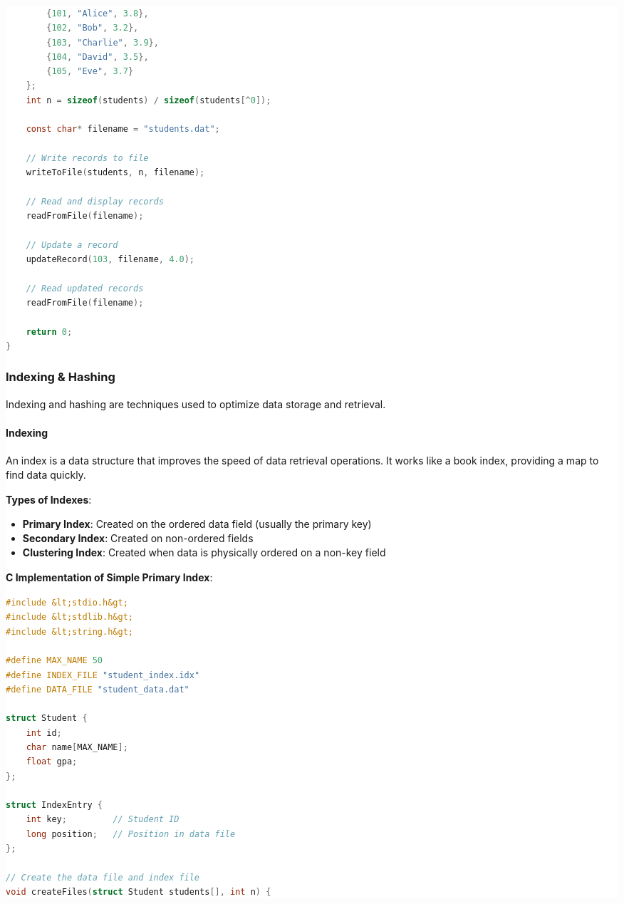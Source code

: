 ```c
        {101, "Alice", 3.8},
        {102, "Bob", 3.2},
        {103, "Charlie", 3.9},
        {104, "David", 3.5},
        {105, "Eve", 3.7}
    };
    int n = sizeof(students) / sizeof(students[^0]);
    
    const char* filename = "students.dat";
    
    // Write records to file
    writeToFile(students, n, filename);
    
    // Read and display records
    readFromFile(filename);
    
    // Update a record
    updateRecord(103, filename, 4.0);
    
    // Read updated records
    readFromFile(filename);
    
    return 0;
}
```


### Indexing \& Hashing

Indexing and hashing are techniques used to optimize data storage and retrieval.

#### Indexing

An index is a data structure that improves the speed of data retrieval operations. It works like a book index, providing a map to find data quickly.

**Types of Indexes**:

- **Primary Index**: Created on the ordered data field (usually the primary key)
- **Secondary Index**: Created on non-ordered fields
- **Clustering Index**: Created when data is physically ordered on a non-key field

**C Implementation of Simple Primary Index**:

```c
#include &lt;stdio.h&gt;
#include &lt;stdlib.h&gt;
#include &lt;string.h&gt;

#define MAX_NAME 50
#define INDEX_FILE "student_index.idx"
#define DATA_FILE "student_data.dat"

struct Student {
    int id;
    char name[MAX_NAME];
    float gpa;
};

struct IndexEntry {
    int key;         // Student ID
    long position;   // Position in data file
};

// Create the data file and index file
void createFiles(struct Student students[], int n) {
```

[^1]: https://pubmed.ncbi.nlm.nih.gov/18958630/
[^2]: http://www.btechsmartclass.com/data_structures/binary-tree-representations.html
[^3]: https://www.scaler.com/topics/binary-search-tree-program-in-c/
[^4]: https://blog.heycoach.in/extended-binary-tree-in-data-structure/
[^5]: https://www.programiz.com/dsa/binary-search-tree
[^6]: https://en.wikipedia.org/wiki/Binary_search_tree
[^7]: https://www.programiz.com/dsa/complete-binary-tree
[^8]: https://edurev.in/t/248543/Extended-Binary-Tree
[^9]: https://www.sanfoundry.com/c-program-implement-avl-tree/
[^10]: https://www.sanfoundry.com/c-program-implement-threaded-binary-tree/
[^11]: https://github.com/tidwall/btree.c
[^12]: https://blog.heycoach.in/general-tree-implementation-in-c/
[^13]: https://www.ncbi.nlm.nih.gov/pmc/articles/PMC7069974/
[^14]: https://www.sanfoundry.com/c-program-implement-interpolation-search-array-integers/
[^15]: https://www.ncbi.nlm.nih.gov/pmc/articles/PMC7460123/
[^16]: https://www.semanticscholar.org/paper/b1228c464fa03db5e68ca625c7e1f37e84ce94a0
[^17]: https://arxiv.org/abs/1508.05388
[^18]: https://pubmed.ncbi.nlm.nih.gov/16221896/
[^19]: http://www.btechsmartclass.com/data_structures/tree-terminology.html
[^20]: https://www.w3schools.com/dsa/dsa_theory_trees.php
[^21]: https://www.semanticscholar.org/paper/e0ab9ec3238109c19f9b61b0ec146e3b5e48f389
[^22]: https://www.semanticscholar.org/paper/6f17a39d4ce096c55cc31176ea03d131adc72c09
[^23]: https://aits-tpt.edu.in/wp-content/uploads/2018/08/DS-Unit-3.pdf
[^24]: https://en.wikipedia.org/wiki/Tree_(abstract_data_type)
[^25]: https://www.hello-algo.com/en/chapter_tree/array_representation_of_tree/
[^26]: https://www.sanfoundry.com/c-program-implement-search-in-binary-search-tree/
[^27]: https://edurev.in/t/248543/Extended-Binary-Tree
[^28]: https://sbme-tutorials.github.io/2020/data-structure-FALL/notes/week08.html
[^29]: https://www.pvpsiddhartha.ac.in/dep_it/lecture%20notes/CDS/unit4.pdf
[^30]: https://xlinux.nist.gov/dads/HTML/binaryTreeRepofTree.html
[^31]: https://www.programiz.com/dsa/binary-search-tree
[^32]: https://www.programiz.com/dsa/complete-binary-tree
[^33]: https://www.cs.cmu.edu/~clo/www/CMU/DataStructures/Lessons/lesson4_1.htm
[^34]: https://www.codechef.com/learn/course/trees/TREES/problems/DSCPP77
[^35]: https://pubmed.ncbi.nlm.nih.gov/30824541/
[^36]: https://pubmed.ncbi.nlm.nih.gov/15677791/
[^37]: https://www.youtube.com/watch?v=cySVml6e_Fc
[^38]: https://leetcode.com/problems/delete-node-in-a-bst/
[^39]: https://www.javaguides.net/2023/09/c-program-to-perform-inorder-preorder-postorder-binary-tree.html
[^40]: https://teachics.org/data-structure-c-tutorial/binary-search-tree-operations/
[^41]: https://www.shiksha.com/online-courses/articles/complete-binary-tree/
[^42]: https://blog.heycoach.in/extended-binary-tree-in-data-structure/
[^43]: https://scaler.com/topics/images/deletion-operation-on-leaf-node.webp?sa=X\&ved=2ahUKEwiGkPX06_iMAxVBkK8BHSrQOXUQ_B16BAgBEAI
[^44]: https://en.wikipedia.org/wiki/Tree_traversal
[^45]: https://www.scaler.com/topics/binary-search-tree-program-in-c/
[^46]: https://builtin.com/data-science/full-tree
[^47]: https://easytechnotes.com/extended-binary-search-tree-in-data-structure/
[^48]: https://www.freecodecamp.org/news/binary-search-tree-traversal-inorder-preorder-post-order-for-bst/
[^49]: https://www.semanticscholar.org/paper/d755b53350dd4ed56751a40611c41ef00d312908
[^50]: https://www.semanticscholar.org/paper/0fb9f4517f5de4fc087c075609c555f186bda79a
[^51]: https://www.programiz.com/dsa/avl-tree
[^52]: https://www.w3schools.com/dsa/dsa_data_avltrees.php
[^53]: https://www.youtube.com/watch?v=Wdy36bumttg
[^54]: https://opendsa-server.cs.vt.edu/ODSA/Books/CS3/html/GenTreeIntro.html
[^55]: https://www.wscubetech.com/resources/dsa/avl-tree
[^56]: https://www.mycompiler.io/view/7e2zasGh9Wj
[^57]: https://www.programiz.com/dsa/b-tree
[^58]: https://opendsa-server.cs.vt.edu/ODSA/Books/Everything/html/GenTreeImplement.html
[^59]: https://github.com/xieqing/avl-tree
[^60]: https://www.sathyabama.ac.in/sites/default/files/course-material/2020-10/unit2_5.pdf
[^61]: https://github.com/KhaledAshrafH/B-Tree
[^62]: https://stackoverflow.com/questions/67884199/problem-with-general-tree-implementation-in-c
[^63]: https://www.semanticscholar.org/paper/ecd4cc5f2177dbfb108f070194f38dcaca628a14
[^64]: https://arxiv.org/abs/1807.02441
[^65]: https://www.ccbp.in/blog/articles/linear-search-in-c
[^66]: https://www.simplilearn.com/tutorials/c-tutorial/program-for-linear-search-in-c
[^67]: https://www.scaler.com/topics/heap-sort-program-in-c/
[^68]: https://github.com/chiendo97/external-sort-cpp
[^69]: https://www.w3schools.com/dsa/dsa_algo_linearsearch.php
[^70]: https://www.programiz.com/dsa/binary-search
[^71]: https://en.wikipedia.org/wiki/Interpolation_search
[^72]: https://www.youtube.com/watch?v=Tz7vBodZqo8
[^73]: https://www.programiz.com/dsa/quick-sort
[^74]: https://en.wikipedia.org/wiki/Merge_sort
[^75]: https://www.sanfoundry.com/c-program-heap-sort-algorithm/
[^76]: https://en.wikipedia.org/wiki/External_sorting
[^77]: https://www.semanticscholar.org/paper/b8404126ad55cea5e72e8672c08d151d77e2c179
[^78]: https://www.semanticscholar.org/paper/73d1a4230e29978d906db3058ad73d1cb0e52c1f
[^79]: https://www.programiz.com/dsa/heap-sort
[^80]: https://en.wikipedia.org/wiki/Heapsort
[^81]: https://takeuforward.org/data-structure/heap-sort
[^82]: https://www.shiksha.com/online-courses/articles/all-about-heap-sort-technique/
[^83]: https://www.ccbp.in/blog/articles/heap-sort-in-data-structure
[^84]: https://www.boardinfinity.com/blog/heap-sort-algorithm/
[^85]: https://users.cs.fiu.edu/~prabakar/cop4722/Common/SortingIllustration.pdf
[^86]: https://answers.microsoft.com/en-us/msoffice/forum/all/multiple-keys-when-sorting/f2681adb-d5dd-4457-99dc-65d47cba33d4
[^87]: https://opendsa-server.cs.vt.edu/ODSA/Books/CS3/html/ExternalSort.html
[^88]: https://stackoverflow.com/questions/47030279/quick-sort-with-multiple-keys
[^89]: https://www.youtube.com/watch?v=Bp7fGofslng
[^90]: https://cboard.cprogramming.com/c-programming/71409-sort-array-multiple-keys.html
[^91]: https://www.semanticscholar.org/paper/fb1cae61c1703a0913d002de555a052230525f54
[^92]: https://www.semanticscholar.org/paper/5549e0cf6ef050070a64ee92b69b679ff2f2a9e9
[^93]: https://www.wscubetech.com/resources/dsa/graph-data-structure
[^94]: https://sites.radford.edu/~nokie/classes/360/graphs-terms.html
[^95]: https://en.wikipedia.org/wiki/Adjacency_list
[^96]: https://www.ccbp.in/blog/articles/dfs-program-in-c
[^97]: https://www.programiz.com/dsa/dijkstra-algorithm
[^98]: http://msitprogramming.blogspot.com/2017/08/bellman-ford-algorithm-and.html
[^99]: https://www.tutorialspoint.com/data_structures_algorithms/graph_data_structure.htm
[^100]: https://github.com/bradtraversy/traversy-js-challenges/blob/main/08-binary-trees-graphs/11-adjacency-matrix-adjacency-list/readme.md
[^101]: https://blog.garybricks.com/bfs-and-dfs-beginners-overview-in-c
[^102]: https://www.w3resource.com/c-programming-exercises/graph/c-graph-exercises-9.php
[^103]: https://www.w3schools.com/dsa/dsa_algo_graphs_bellmanford.php
[^104]: https://www.pvpsiddhartha.ac.in/dep_it/lecture%20notes/CDS/unit5.pdf
[^105]: https://pubmed.ncbi.nlm.nih.gov/27977900/
[^106]: https://www.semanticscholar.org/paper/518c5bd48b9d99fc83407d79ab1a374c9db545a8
[^107]: https://www.w3schools.com/c/c_files.php
[^108]: https://stackoverflow.com/questions/47919/organization-of-c-files
[^109]: https://ece353.engr.wisc.edu/c-programming-language-basics/c-code-organization/
[^110]: http://avanthioslab.blogspot.com/2016/08/file-organization-techniques.html
[^111]: https://web.itu.edu.tr/bkurt/Courses/blg341/lectures_full_6spp.pdf
[^112]: https://stackoverflow.com/questions/10623549/hashing-for-array-indices
[^113]: https://stackoverflow.com/questions/7666509/hash-function-for-string
[^114]: https://www.vibrantpublishers.com/blogs/blogs-on-programming/collision-resolution-with-hashing
[^115]: https://www.lucavall.in/blog/how-to-structure-c-projects-my-experience-best-practices
[^116]: https://planetmainframe.com/2023/06/hashing-and-indexing-mainframe-data/
[^117]: https://gist.github.com/9ba382a0049f6ee885f68621ae86079b
[^118]: https://www.mycompiler.io/view/KMA6mGrot3r
[^119]: https://pubmed.ncbi.nlm.nih.gov/19020688/
[^120]: https://www.semanticscholar.org/paper/cf7eb431e457e24269b9bea7ff2c1f24bd5cdf01
[^121]: https://www.semanticscholar.org/paper/b47a083a1f14e92c7fbe948a6f5f925e917b45db
[^122]: https://www.slideshare.net/slideshow/terminology-of-tree/250594345
[^123]: https://www.thedshandbook.com/trees/
[^124]: https://www.ncbi.nlm.nih.gov/pmc/articles/PMC8218941/
[^125]: https://pubmed.ncbi.nlm.nih.gov/20713727/
[^126]: https://pubmed.ncbi.nlm.nih.gov/15016346/
[^127]: https://pubmed.ncbi.nlm.nih.gov/11213892/
[^128]: https://www.ncbi.nlm.nih.gov/pmc/articles/PMC9260103/
[^129]: https://pubmed.ncbi.nlm.nih.gov/35705320/
[^130]: https://arxiv.org/abs/2208.05412
[^131]: https://arxiv.org/abs/2209.08688
[^132]: https://www.w3schools.com/dsa/dsa_data_binarysearchtrees.php
[^133]: https://www.log2base2.com/data-structures/tree/insert-a-node-in-binary-search-tree.html
[^134]: https://www.youtube.com/watch?v=qqzaCS3s3Ac
[^135]: https://www.log2base2.com/data-structures/tree/inorder-traversal-of-binary-search-tree.html
[^136]: https://www.semanticscholar.org/paper/84b995b844249526d801878b43b1a2e4e7b55557
[^137]: https://www.semanticscholar.org/paper/26ab0def19f7fe901b29b2d66462866def70e447
[^138]: https://www.semanticscholar.org/paper/2c9f75a62d18702731bb0fe84b733ecf0f412b9e
[^139]: https://www.semanticscholar.org/paper/b41fda678ca848a1ca3276bb02a62d1f02cae354
[^140]: https://www.semanticscholar.org/paper/83c7900f9974e478a9dd057bd5084dca7270a874
[^141]: https://www.semanticscholar.org/paper/d08e642ed05256f892e13ac46092532422a195c4
[^142]: https://www.semanticscholar.org/paper/1a1882c2b8373894054d670e8175d1f30a842e05
[^143]: https://www.semanticscholar.org/paper/2f8c61f9606ff16bfae9b6aa0b4aab3107d8aef5
[^144]: https://www.w3resource.com/c-programming-exercises/tree/c-tree-exercises-10.php
[^145]: https://github.com/greensky00/avltree
[^146]: http://www.btechsmartclass.com/data_structures/threaded-binary-trees.html
[^147]: https://www.sanfoundry.com/c-program-btree/
[^148]: https://www.semanticscholar.org/paper/c978836463bd7e7a72dd68d3496d585bc675d3fd
[^149]: https://arxiv.org/abs/1901.09829
[^150]: https://arxiv.org/abs/1903.06547
[^151]: https://www.semanticscholar.org/paper/71f76c5c8f3d91c9f2fd1e7e8bcd523a18c8e0fb
[^152]: https://www.ncbi.nlm.nih.gov/pmc/articles/PMC4935596/
[^153]: https://pubmed.ncbi.nlm.nih.gov/31478707/
[^154]: https://www.semanticscholar.org/paper/634fce4c5c550297dee6f7ccd101a661b4c82948
[^155]: https://www.programiz.com/dsa/linear-search
[^156]: https://jagiroadcollegelive.co.in/attendence/classnotes/files/1590387486.pdf
[^157]: https://www.shiksha.com/online-courses/articles/linear-search-algorithm/
[^158]: https://jagiroadcollegelive.co.in/attendence/classnotes/files/1590387518.pdf
[^159]: https://www.programiz.com/dsa/insertion-sort
[^160]: https://www.scaler.com/topics/quick-sort-c-program/
[^161]: https://www.scaler.com/topics/merge-sort-in-c/
[^162]: https://www.semanticscholar.org/paper/2e384d242a5b4989015565e40ec97c781aefa676
[^163]: https://arxiv.org/abs/1203.1250
[^164]: https://www.semanticscholar.org/paper/6c7dee07a64ec120e4228b247bc3496e422fe805
[^165]: https://www.semanticscholar.org/paper/06bca2637d8fc61ef02336a8d3c76af24f3806bf
[^166]: https://www.semanticscholar.org/paper/d843104be156ed33e5dd6225c8b1098f3e02912f
[^167]: https://www.semanticscholar.org/paper/30931fa84a7d0e9ed4928942345cf01842b1534b
[^168]: https://www.semanticscholar.org/paper/74e2b9b515d269142fef7e779a73d6442f2d22c5
[^169]: https://www.semanticscholar.org/paper/75048e70abb5bffdfb496140e6e74873d4690c7c
[^170]: https://learn.microsoft.com/en-us/dotnet/standard/linq/sort-elements-multiple-keys
[^171]: https://www.includehelp.com/algorithms/external-merge-sorting.aspx
[^172]: https://code365.in/sorting-on-multiple-keys/
[^173]: https://stackoverflow.com/questions/20802396/how-external-merge-sort-algorithm-works
[^174]: https://docs.oracle.com/cd/F30718_01/RR/sorting_with_Multiple_Keys.html
[^175]: https://www.semanticscholar.org/paper/82f77d3294ab1d2a00e4f706dadd687f5a948b09
[^176]: https://www.semanticscholar.org/paper/ebdd53f80011f7c294f4a267031b047efb25fa21
[^177]: https://www.semanticscholar.org/paper/431f29011d647fe154f2936b57918da3ceb23d6c
[^178]: https://arxiv.org/abs/2111.03725
[^179]: https://www.semanticscholar.org/paper/ae6098e92ef8c88bfdb2d3bbc2dc52a8e8507c2d
[^180]: https://www.semanticscholar.org/paper/022e09c8d5d394dfdd3decafcec0b821447a9e95
[^181]: https://www.semanticscholar.org/paper/d1c0133065f979e47939ddf65971e24d3d29a0fb
[^182]: https://arxiv.org/abs/2310.14959
[^183]: https://www.w3schools.com/dsa/dsa_theory_graphs.php
[^184]: https://www.simplilearn.com/tutorials/data-structure-tutorial/graphs-in-data-structure
[^185]: http://www.btechsmartclass.com/data_structures/introduction-to-graphs.html
[^186]: https://takeuforward.org/graph/introduction-to-graph/
[^187]: https://www.sanfoundry.com/c-program-implement-adjacency-list/
[^188]: https://www.sanfoundry.com/c-program-implement-bfs/
[^189]: https://www.w3schools.com/dsa/dsa_algo_graphs_dijkstra.php
[^190]: https://www.sanfoundry.com/c-program-implement-bellmanford-algorithm/
[^191]: https://www.semanticscholar.org/paper/2a2446d47ecc135cdcd2a06d294477473935389a
[^192]: https://www.ncbi.nlm.nih.gov/pmc/articles/PMC5210513/
[^193]: https://www.semanticscholar.org/paper/8d6036fd45411090b9eb4a80871c6c1ddd91e102
[^194]: https://pubmed.ncbi.nlm.nih.gov/24762786/
[^195]: https://www.semanticscholar.org/paper/e2d5d8428d0493b3bfc2e8a83d3ab7bcee32dbf5
[^196]: https://www.semanticscholar.org/paper/b85a03e012d2b11d578f92bbaf59c356b52516e8
[^197]: https://www.ncbi.nlm.nih.gov/pmc/articles/PMC10307938/
[^198]: https://www.semanticscholar.org/paper/c1e0a143fc80b7a5b3072a1db9a6f8d70387b3a4
[^199]: https://erp.metbhujbalknowledgecity.ac.in/StudyMaterial/01PD092008003290053.pdf
[^200]: https://www.log2base2.com/algorithms/searching/hashing-in-c-data-structure.html
[^201]: https://benhoyt.com/writings/hash-table-in-c/
[^202]: https://cse.poriyaan.in/topic/collision-resolution-techniques-50572/
[^203]: https://blog.heycoach.in/hierarchical-file-organization-in-c-applications/
[^204]: https://www.digitalocean.com/community/tutorials/hash-table-in-c-plus-plus
[^205]: https://en.wikipedia.org/wiki/Hash_function
[^206]: https://www.w3resource.com/c-programming-exercises/hash/c-hash-exercises-8.php